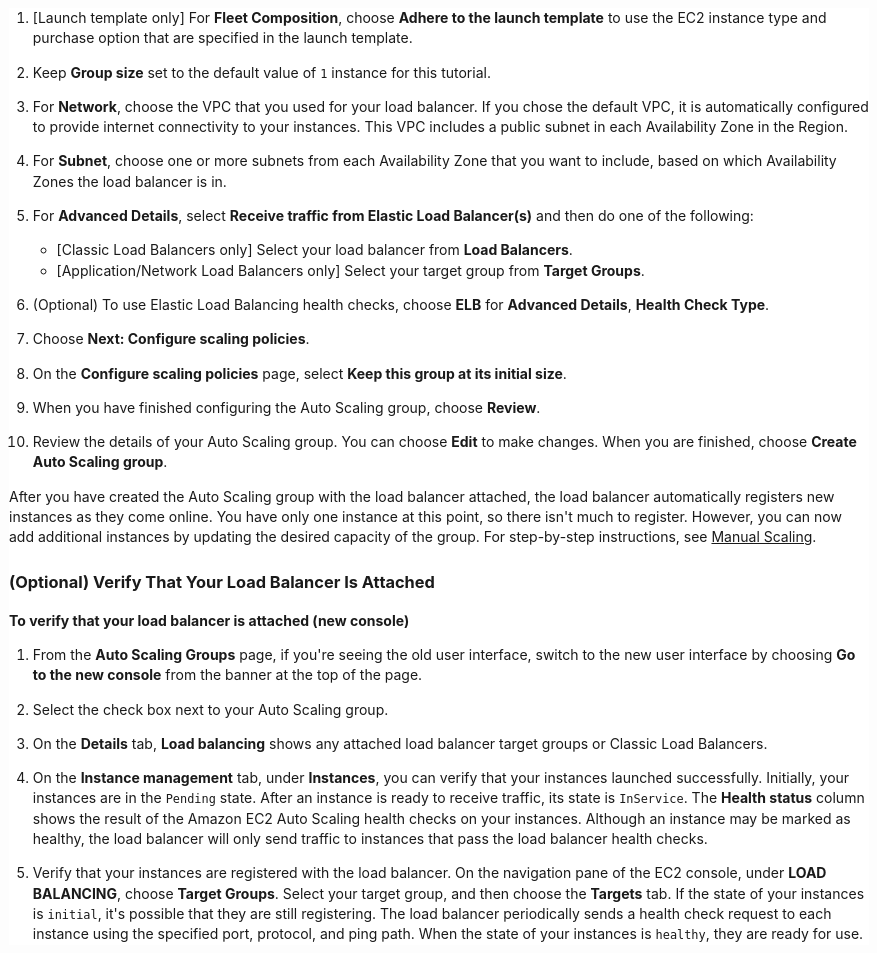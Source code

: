    1. \[Launch template only\] For **Fleet Composition**, choose **Adhere to the launch template** to use the EC2 instance type and purchase option that are specified in the launch template\. 

   1. Keep **Group size** set to the default value of `1` instance for this tutorial\. 

   1. For **Network**, choose the VPC that you used for your load balancer\. If you chose the default VPC, it is automatically configured to provide internet connectivity to your instances\. This VPC includes a public subnet in each Availability Zone in the Region\. 

   1. For **Subnet**, choose one or more subnets from each Availability Zone that you want to include, based on which Availability Zones the load balancer is in\.

   1. For **Advanced Details**, select **Receive traffic from Elastic Load Balancer\(s\)** and then do one of the following:
      + \[Classic Load Balancers only\] Select your load balancer from **Load Balancers**\.
      + \[Application/Network Load Balancers only\] Select your target group from **Target Groups**\.

   1. \(Optional\) To use Elastic Load Balancing health checks, choose **ELB** for **Advanced Details**, **Health Check Type**\.

   1. Choose **Next: Configure scaling policies**\.

1. On the **Configure scaling policies** page, select **Keep this group at its initial size**\.

1. When you have finished configuring the Auto Scaling group, choose **Review**\.

1. Review the details of your Auto Scaling group\. You can choose **Edit** to make changes\. When you are finished, choose **Create Auto Scaling group**\.

After you have created the Auto Scaling group with the load balancer attached, the load balancer automatically registers new instances as they come online\. You have only one instance at this point, so there isn't much to register\. However, you can now add additional instances by updating the desired capacity of the group\. For step\-by\-step instructions, see [Manual Scaling](as-manual-scaling.md)\. 

### \(Optional\) Verify That Your Load Balancer Is Attached<a name="as-register-lbs-verify-console"></a>

**To verify that your load balancer is attached \(new console\)**

1. From the **Auto Scaling Groups** page, if you're seeing the old user interface, switch to the new user interface by choosing **Go to the new console** from the banner at the top of the page\.

1. Select the check box next to your Auto Scaling group\.

1. On the **Details** tab, **Load balancing** shows any attached load balancer target groups or Classic Load Balancers\.

1. On the **Instance management** tab, under **Instances**, you can verify that your instances launched successfully\. Initially, your instances are in the `Pending` state\. After an instance is ready to receive traffic, its state is `InService`\. The **Health status** column shows the result of the Amazon EC2 Auto Scaling health checks on your instances\. Although an instance may be marked as healthy, the load balancer will only send traffic to instances that pass the load balancer health checks\.

1. Verify that your instances are registered with the load balancer\. On the navigation pane of the EC2 console, under **LOAD BALANCING**, choose **Target Groups**\. Select your target group, and then choose the **Targets** tab\. If the state of your instances is `initial`, it's possible that they are still registering\. The load balancer periodically sends a health check request to each instance using the specified port, protocol, and ping path\. When the state of your instances is `healthy`, they are ready for use\.
